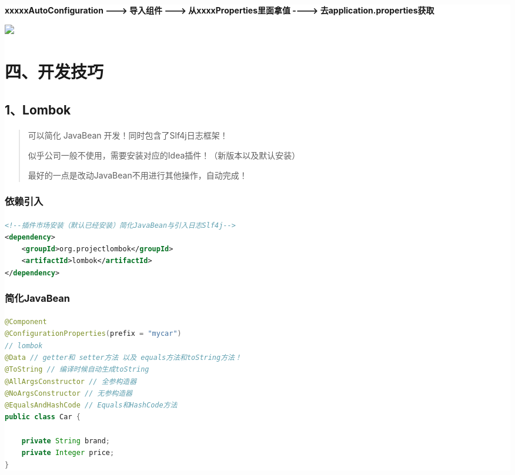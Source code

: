 



**xxxxxAutoConfiguration ---> 导入组件  ---> 从xxxxProperties里面拿值  ----> 去application.properties获取**





![](https://cdn.jsdelivr.net/gh/niuxvdong/pic@2b76a558ef517d130608ba6ad5c7fe3758b51bef/2021/10/06/d0f3565fd7f85bb4a2149a3821d11124.png)









# 四、开发技巧

## 1、Lombok



> 可以简化 JavaBean 开发！同时包含了Slf4j日志框架！
>
> 似乎公司一般不使用，需要安装对应的Idea插件！（新版本以及默认安装）
>
> 最好的一点是改动JavaBean不用进行其他操作，自动完成！



### 依赖引入



```xml
<!--插件市场安装（默认已经安装）简化JavaBean与引入日志Slf4j-->
<dependency>
    <groupId>org.projectlombok</groupId>
    <artifactId>lombok</artifactId>
</dependency>
```





### 简化JavaBean



```java
@Component
@ConfigurationProperties(prefix = "mycar")
// lombok
@Data // getter和 setter方法 以及 equals方法和toString方法！
@ToString // 编译时候自动生成toString
@AllArgsConstructor // 全参构造器
@NoArgsConstructor // 无参构造器
@EqualsAndHashCode // Equals和HashCode方法
public class Car {

    private String brand;
    private Integer price;
}
```
